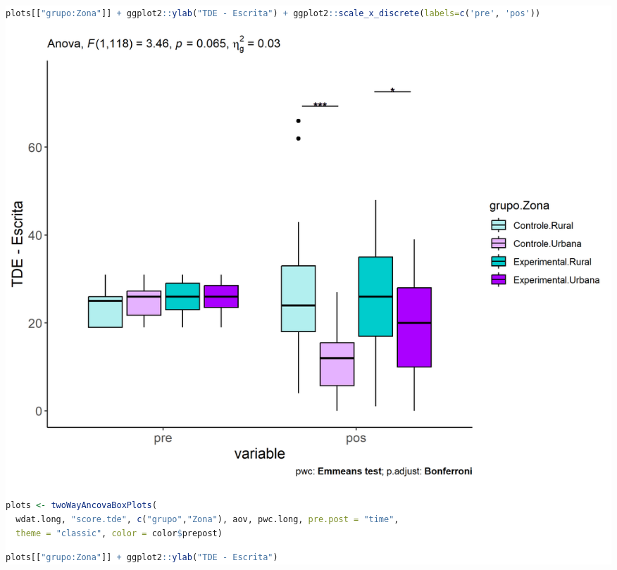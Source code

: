 ``` r
plots[["grupo:Zona"]] + ggplot2::ylab("TDE - Escrita") + ggplot2::scale_x_discrete(labels=c('pre', 'pos'))
```

![](aov-wordgen-score.tde-2nd-quintile_files/figure-gfm/unnamed-chunk-69-1.png)

``` r
plots <- twoWayAncovaBoxPlots(
  wdat.long, "score.tde", c("grupo","Zona"), aov, pwc.long, pre.post = "time",
  theme = "classic", color = color$prepost)
```

``` r
plots[["grupo:Zona"]] + ggplot2::ylab("TDE - Escrita")
```
